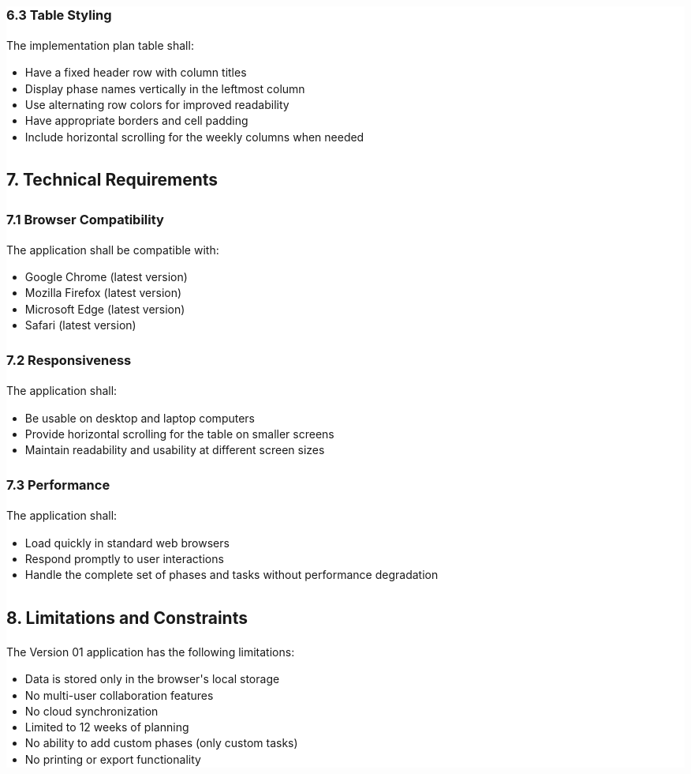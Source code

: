 ### 6.3 Table Styling

The implementation plan table shall:
- Have a fixed header row with column titles
- Display phase names vertically in the leftmost column
- Use alternating row colors for improved readability
- Have appropriate borders and cell padding
- Include horizontal scrolling for the weekly columns when needed

## 7. Technical Requirements

### 7.1 Browser Compatibility

The application shall be compatible with:
- Google Chrome (latest version)
- Mozilla Firefox (latest version)
- Microsoft Edge (latest version)
- Safari (latest version)

### 7.2 Responsiveness

The application shall:
- Be usable on desktop and laptop computers
- Provide horizontal scrolling for the table on smaller screens
- Maintain readability and usability at different screen sizes

### 7.3 Performance

The application shall:
- Load quickly in standard web browsers
- Respond promptly to user interactions
- Handle the complete set of phases and tasks without performance degradation

## 8. Limitations and Constraints

The Version 01 application has the following limitations:
- Data is stored only in the browser's local storage
- No multi-user collaboration features
- No cloud synchronization
- Limited to 12 weeks of planning
- No ability to add custom phases (only custom tasks)
- No printing or export functionality